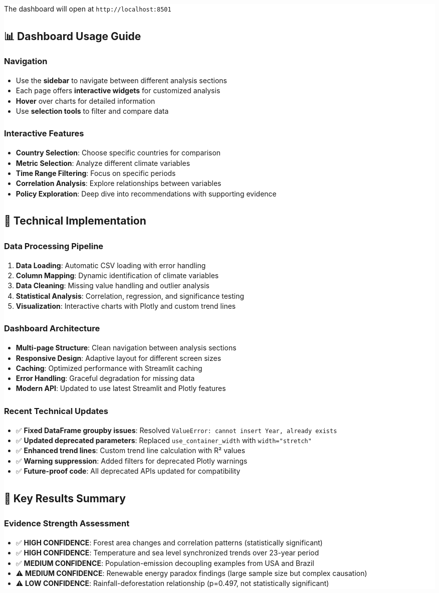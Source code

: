 The dashboard will open at `http://localhost:8501`

## 📊 Dashboard Usage Guide

### Navigation

- Use the **sidebar** to navigate between different analysis sections
- Each page offers **interactive widgets** for customized analysis
- **Hover** over charts for detailed information
- Use **selection tools** to filter and compare data

### Interactive Features

- **Country Selection**: Choose specific countries for comparison
- **Metric Selection**: Analyze different climate variables
- **Time Range Filtering**: Focus on specific periods
- **Correlation Analysis**: Explore relationships between variables
- **Policy Exploration**: Deep dive into recommendations with supporting evidence

## 🔬 Technical Implementation

### Data Processing Pipeline

1. **Data Loading**: Automatic CSV loading with error handling
2. **Column Mapping**: Dynamic identification of climate variables
3. **Data Cleaning**: Missing value handling and outlier analysis
4. **Statistical Analysis**: Correlation, regression, and significance testing
5. **Visualization**: Interactive charts with Plotly and custom trend lines

### Dashboard Architecture

- **Multi-page Structure**: Clean navigation between analysis sections
- **Responsive Design**: Adaptive layout for different screen sizes
- **Caching**: Optimized performance with Streamlit caching
- **Error Handling**: Graceful degradation for missing data
- **Modern API**: Updated to use latest Streamlit and Plotly features

### Recent Technical Updates

- ✅ **Fixed DataFrame groupby issues**: Resolved `ValueError: cannot insert Year, already exists`
- ✅ **Updated deprecated parameters**: Replaced `use_container_width` with `width="stretch"`
- ✅ **Enhanced trend lines**: Custom trend line calculation with R² values
- ✅ **Warning suppression**: Added filters for deprecated Plotly warnings
- ✅ **Future-proof code**: All deprecated APIs updated for compatibility

## 🎯 Key Results Summary

### Evidence Strength Assessment

- ✅ **HIGH CONFIDENCE**: Forest area changes and correlation patterns (statistically significant)
- ✅ **HIGH CONFIDENCE**: Temperature and sea level synchronized trends over 23-year period
- ✅ **MEDIUM CONFIDENCE**: Population-emission decoupling examples from USA and Brazil
- ⚠️ **MEDIUM CONFIDENCE**: Renewable energy paradox findings (large sample size but complex causation)
- ⚠️ **LOW CONFIDENCE**: Rainfall-deforestation relationship (p=0.497, not statistically significant)
